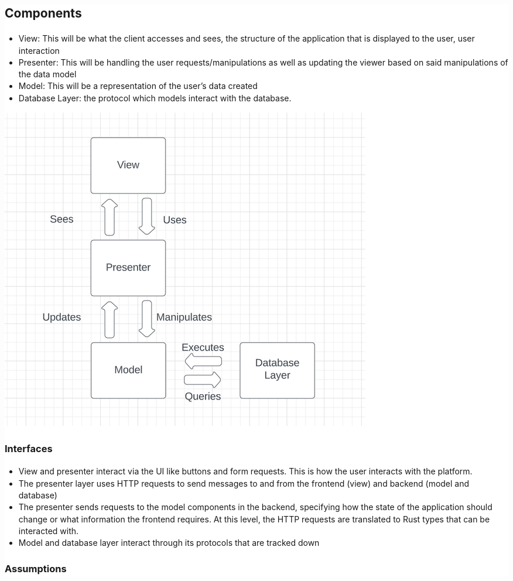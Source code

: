 ## Components

- View: This will be what the client accesses and sees, the structure of the application that is displayed to the user, user interaction
- Presenter: This will be handling the user requests/manipulations as well as updating the viewer based on said manipulations of the data model
- Model: This will be a representation of the user’s data created 
- Database Layer: the protocol which models interact with the database.

![Components](images/architecture.png)

### Interfaces

- View and presenter interact via the UI like buttons and form requests. This is how the user interacts with the platform.
- The presenter layer uses HTTP requests to send messages to and from the frontend (view) and backend (model and database)
- The presenter sends requests to the model components in the backend, specifying how the state of the application should change or what information the frontend requires. At this level, the HTTP requests are translated to Rust types that can be interacted with.
- Model and database layer interact through its protocols that are tracked down 

### Assumptions
